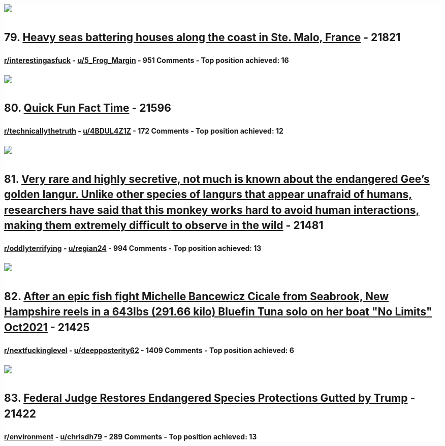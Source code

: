 <a href="https://i.redd.it/1d94ndn01ea91.jpg"><img src="https://b.thumbs.redditmedia.com/IUgdtBHkBdth3RXG4u8GHQYOWDnJ345nEJkCIl-255w.jpg"></img></a>

## 79. [Heavy seas battering houses along the coast in Ste. Malo, France](http://reddit.com/r/interestingasfuck/comments/vu8xoa/heavy_seas_battering_houses_along_the_coast_in/) - 21821
#### [r/interestingasfuck](http://reddit.com/r/interestingasfuck) - [u/5_Frog_Margin](http://reddit.com/u/5_Frog_Margin) - 951 Comments - Top position achieved: 16

<a href="https://v.redd.it/s98u0blv1ca91"><img src="https://a.thumbs.redditmedia.com/U-5H_P9092DmOWXM6RyQ6AFElpLx777fzWrOZRiXAA0.jpg"></img></a>

## 80. [Quick Fun Fact Time](http://reddit.com/r/technicallythetruth/comments/vu24c2/quick_fun_fact_time/) - 21596
#### [r/technicallythetruth](http://reddit.com/r/technicallythetruth) - [u/4BDUL4Z1Z](http://reddit.com/u/4BDUL4Z1Z) - 172 Comments - Top position achieved: 12

<a href="https://i.redd.it/czd483jcv9a91.jpg"><img src="https://a.thumbs.redditmedia.com/_vtTWUbDfOMY2cPeUyebITQezvQ1eHuuG9-80V6-c18.jpg"></img></a>

## 81. [Very rare and highly secretive, not much is known about the endangered Gee’s golden langur. Unlike other species of langurs that appear unafraid of humans, researchers have said that this monkey works hard to avoid human interactions, making them extremely difficult to observe in the wild](http://reddit.com/r/oddlyterrifying/comments/vum3fa/very_rare_and_highly_secretive_not_much_is_known/) - 21481
#### [r/oddlyterrifying](http://reddit.com/r/oddlyterrifying) - [u/regian24](http://reddit.com/u/regian24) - 994 Comments - Top position achieved: 13

<a href="https://v.redd.it/is5zb2s33fa91"><img src="https://b.thumbs.redditmedia.com/05nWOti6vZVAbedctZgGxgs56rxEl-V8b0BICOJCPfI.jpg"></img></a>

## 82. [After an epic fish fight Michelle Bancewicz Cicale from Seabrook, New Hampshire reels in a 643lbs (291.66 kilo) Bluefin Tuna solo on her boat "No Limits" Oct2021](http://reddit.com/r/nextfuckinglevel/comments/vunklq/after_an_epic_fish_fight_michelle_bancewicz/) - 21425
#### [r/nextfuckinglevel](http://reddit.com/r/nextfuckinglevel) - [u/deepposterity62](http://reddit.com/u/deepposterity62) - 1409 Comments - Top position achieved: 6

<a href="https://v.redd.it/de3jq8ieffa91"><img src="https://a.thumbs.redditmedia.com/pI24Od6GixheLkUS45fOfQEkYIfFXgbX4y3pF47Bkk4.jpg"></img></a>

## 83. [Federal Judge Restores Endangered Species Protections Gutted by Trump](http://reddit.com/r/environment/comments/vu9wna/federal_judge_restores_endangered_species/) - 21422
#### [r/environment](http://reddit.com/r/environment) - [u/chrisdh79](http://reddit.com/u/chrisdh79) - 289 Comments - Top position achieved: 13
